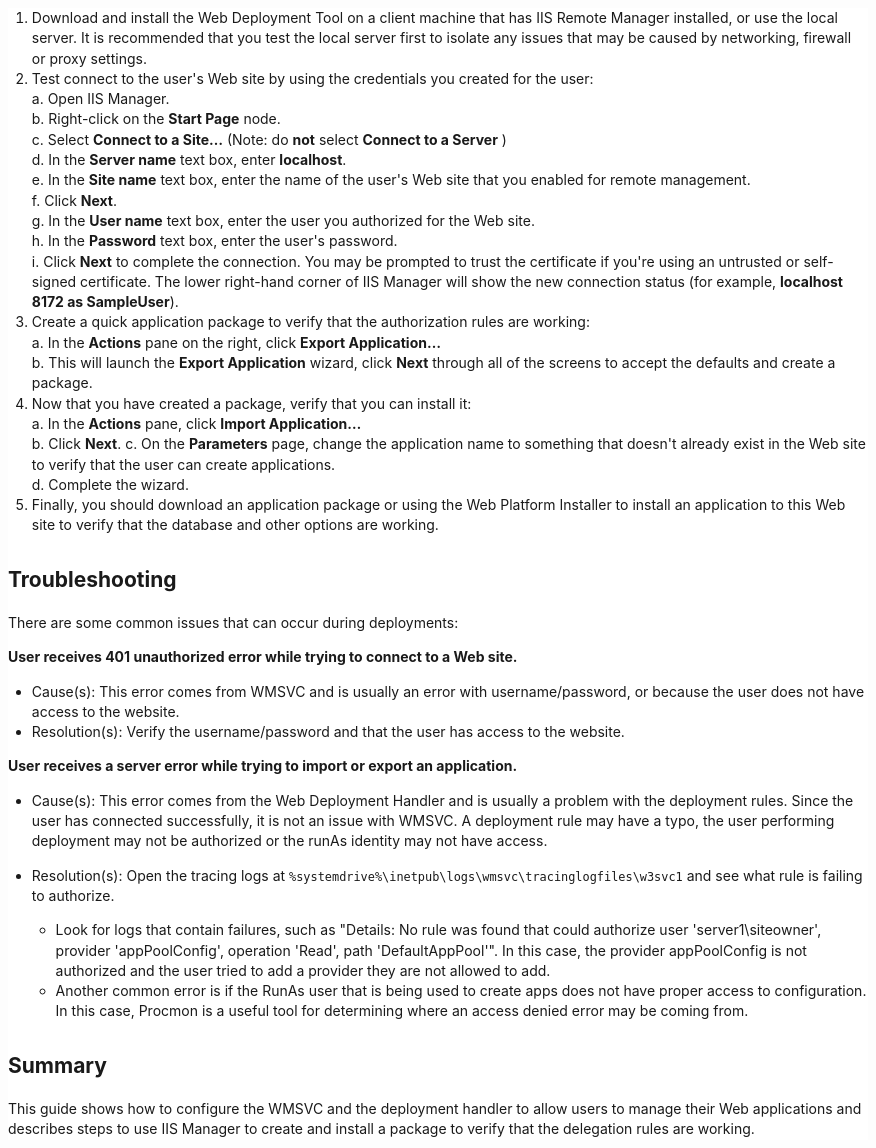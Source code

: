 1. Download and install the Web Deployment Tool on a client machine that has IIS Remote Manager installed, or use the local server. It is recommended that you test the local server first to isolate any issues that may be caused by networking, firewall or proxy settings.
2. Test connect to the user's Web site by using the credentials you created for the user:  
 a. Open IIS Manager.  
 b. Right-click on the **Start Page** node.  
 c. Select **Connect to a Site…** (Note: do **not** select **Connect to a Server** )  
 d. In the **Server name** text box, enter **localhost**.  
 e. In the **Site name** text box, enter the name of the user's Web site that you enabled for remote management.  
 f. Click **Next**.  
 g. In the **User name** text box, enter the user you authorized for the Web site.  
 h. In the **Password** text box, enter the user's password.  
 i. Click **Next** to complete the connection. You may be prompted to trust the certificate if you're using an untrusted or self-signed certificate. The lower right-hand corner of IIS Manager will show the new connection status (for example, **localhost 8172 as SampleUser**).
3. Create a quick application package to verify that the authorization rules are working:  
 a. In the **Actions** pane on the right, click **Export Application…**  
 b. This will launch the **Export Application** wizard, click **Next** through all of the screens to accept the defaults and create a package.
4. Now that you have created a package, verify that you can install it:  
 a. In the **Actions** pane, click **Import Application…**  
 b. Click **Next**.
 c. On the **Parameters** page, change the application name to something that doesn't already exist in the Web site to verify that the user can create applications.  
 d. Complete the wizard.
5. Finally, you should download an application package or using the Web Platform Installer to install an application to this Web site to verify that the database and other options are working.

## Troubleshooting

There are some common issues that can occur during deployments:

**User receives 401 unauthorized error while trying to connect to a Web site.**

- Cause(s): This error comes from WMSVC and is usually an error with username/password, or because the user does not have access to the website.
- Resolution(s): Verify the username/password and that the user has access to the website.

**User receives a server error while trying to import or export an application.**

- Cause(s): This error comes from the Web Deployment Handler and is usually a problem with the deployment rules. Since the user has connected successfully, it is not an issue with WMSVC. A deployment rule may have a typo, the user performing deployment may not be authorized or the runAs identity may not have access.  
- Resolution(s): Open the tracing logs at `%systemdrive%\inetpub\logs\wmsvc\tracinglogfiles\w3svc1` and see what rule is failing to authorize.

  - Look for logs that contain failures, such as "Details: No rule was found that could authorize user 'server1\siteowner', provider 'appPoolConfig', operation 'Read', path 'DefaultAppPool'". In this case, the provider appPoolConfig is not authorized and the user tried to add a provider they are not allowed to add.
  - Another common error is if the RunAs user that is being used to create apps does not have proper access to configuration. In this case, Procmon is a useful tool for determining where an access denied error may be coming from.

## Summary

This guide shows how to configure the WMSVC and the deployment handler to allow users to manage their Web applications and describes steps to use IIS Manager to create and install a package to verify that the delegation rules are working.
